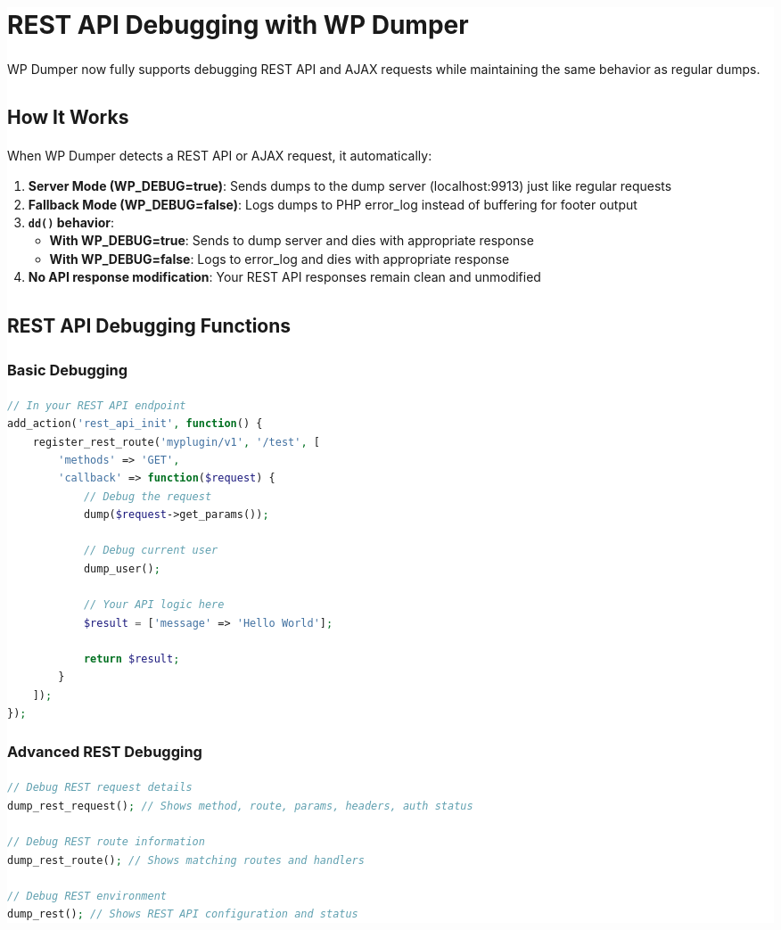 # REST API Debugging with WP Dumper

WP Dumper now fully supports debugging REST API and AJAX requests while maintaining the same behavior as regular dumps.

## How It Works

When WP Dumper detects a REST API or AJAX request, it automatically:

1. **Server Mode (WP_DEBUG=true)**: Sends dumps to the dump server (localhost:9913) just like regular requests
2. **Fallback Mode (WP_DEBUG=false)**: Logs dumps to PHP error_log instead of buffering for footer output
3. **`dd()` behavior**:
   - **With WP_DEBUG=true**: Sends to dump server and dies with appropriate response
   - **With WP_DEBUG=false**: Logs to error_log and dies with appropriate response
4. **No API response modification**: Your REST API responses remain clean and unmodified

## REST API Debugging Functions

### Basic Debugging

```php
// In your REST API endpoint
add_action('rest_api_init', function() {
    register_rest_route('myplugin/v1', '/test', [
        'methods' => 'GET',
        'callback' => function($request) {
            // Debug the request
            dump($request->get_params());
            
            // Debug current user
            dump_user();
            
            // Your API logic here
            $result = ['message' => 'Hello World'];
            
            return $result;
        }
    ]);
});
```

### Advanced REST Debugging

```php
// Debug REST request details
dump_rest_request(); // Shows method, route, params, headers, auth status

// Debug REST route information
dump_rest_route(); // Shows matching routes and handlers

// Debug REST environment
dump_rest(); // Shows REST API configuration and status
```
